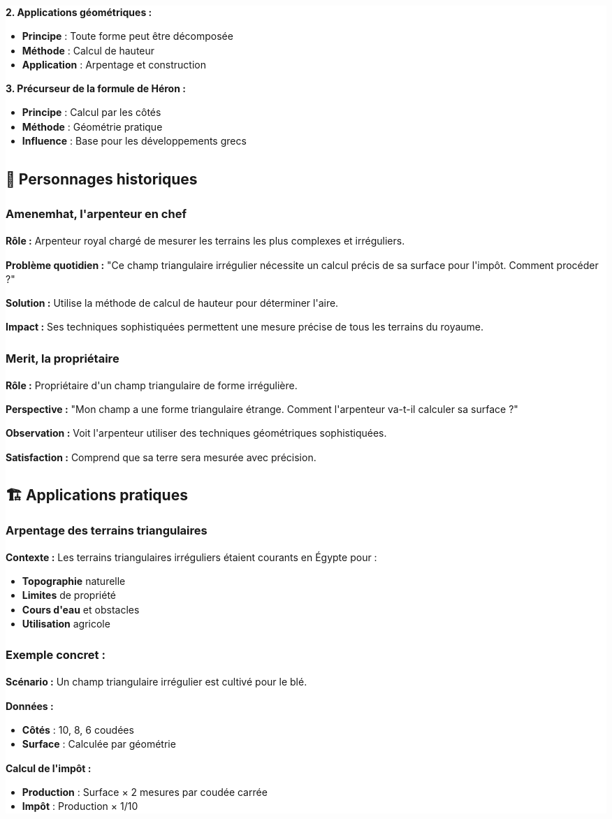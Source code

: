 **2. Applications géométriques :**
- **Principe** : Toute forme peut être décomposée
- **Méthode** : Calcul de hauteur
- **Application** : Arpentage et construction

**3. Précurseur de la formule de Héron :**
- **Principe** : Calcul par les côtés
- **Méthode** : Géométrie pratique
- **Influence** : Base pour les développements grecs

## 👥 Personnages historiques

### **Amenemhat, l'arpenteur en chef**

**Rôle :** Arpenteur royal chargé de mesurer les terrains les plus complexes et irréguliers.

**Problème quotidien :** "Ce champ triangulaire irrégulier nécessite un calcul précis de sa surface pour l'impôt. Comment procéder ?"

**Solution :** Utilise la méthode de calcul de hauteur pour déterminer l'aire.

**Impact :** Ses techniques sophistiquées permettent une mesure précise de tous les terrains du royaume.

### **Merit, la propriétaire**

**Rôle :** Propriétaire d'un champ triangulaire de forme irrégulière.

**Perspective :** "Mon champ a une forme triangulaire étrange. Comment l'arpenteur va-t-il calculer sa surface ?"

**Observation :** Voit l'arpenteur utiliser des techniques géométriques sophistiquées.

**Satisfaction :** Comprend que sa terre sera mesurée avec précision.

## 🏗️ Applications pratiques

### **Arpentage des terrains triangulaires**

**Contexte :** Les terrains triangulaires irréguliers étaient courants en Égypte pour :
- **Topographie** naturelle
- **Limites** de propriété
- **Cours d'eau** et obstacles
- **Utilisation** agricole

### **Exemple concret :**

**Scénario :** Un champ triangulaire irrégulier est cultivé pour le blé.

**Données :**
- **Côtés** : 10, 8, 6 coudées
- **Surface** : Calculée par géométrie

**Calcul de l'impôt :**
- **Production** : Surface × 2 mesures par coudée carrée
- **Impôt** : Production × 1/10

